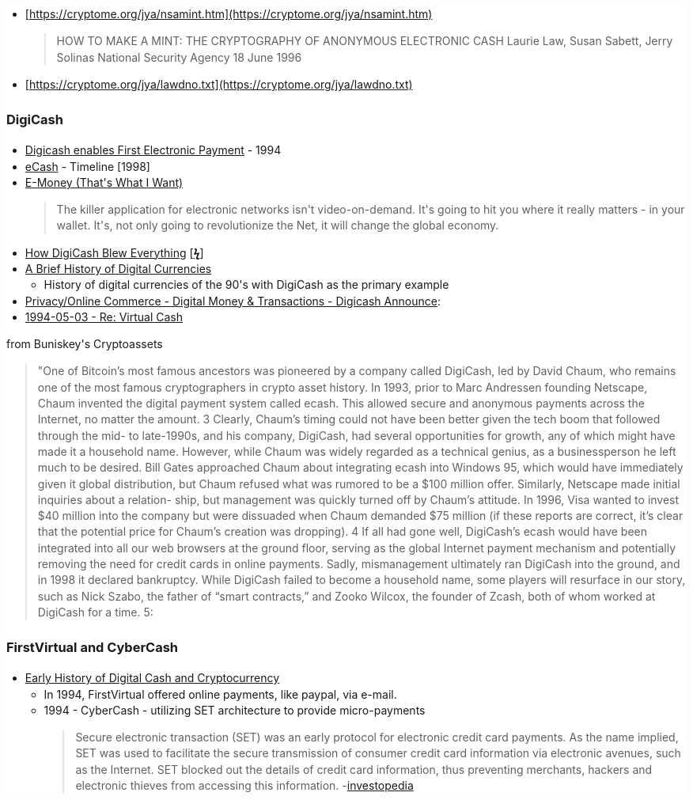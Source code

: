 * [https://cryptome.org/jya/nsamint.htm](https://cryptome.org/jya/nsamint.htm)
  > HOW TO MAKE A MINT: THE CRYPTOGRAPHY OF ANONYMOUS ELECTRONIC CASH Laurie Law, Susan Sabett, Jerry Solinas National Security Agency 18 June 1996 

* [https://cryptome.org/jya/lawdno.txt](https://cryptome.org/jya/lawdno.txt)


### DigiCash 
* [Digicash enables First Electronic Payment](https://www.chaum.com/ecash/articles/1994/05-27-94%20-%20World_s%20first%20electronic%20cash%20payment%20over%20computer%20networks.pdf) - 1994
* [eCash](https://www.chaum.com/ecash/) - Timeline [1998]
* [E-Money (That's What I Want)](https://www.wired.com/1994/12/emoney/)
  > The killer application for electronic networks isn't video-on-demand. It's going to hit you where it really matters - in your wallet. It's, not only going to revolutionize the Net, it will change the global economy.
* [How DigiCash Blew Everything](https://satoshiwatch.com/hall-of-fame/dr-david-chaum/in-depth/digicash-blew-everything-david-chaums/) [[**ϟ**](https://cryptome.org/jya/digicrash.htm)]
* [A Brief History of Digital Currencies](https://ebrary.net/7927/education/brief_history_digital_currencies)
  * History of digital currencies of the 90's with DigiCash as the primary example
* [Privacy/Online Commerce - Digital Money & Transactions - Digicash Announce](http://web.archive.org/web/20110406225453/https://w2.eff.org/Privacy/Digital_money/?f=digicash.announce.txt):
* [1994-05-03 - Re: Virtual Cash](http://mailing-list-archive.cryptoanarchy.wiki/archive/1994/05/fedd4c390e542fb17285e25d9f056916858b1da0a7f161886e8edb52877ba057/) 


from Buniskey's Cryptoassets 

> "One of Bitcoin’s most famous ancestors was pioneered by a company called DigiCash, led by David Chaum, who remains one of the most famous cryptographers in crypto­ asset history. In 1993, prior to Marc Andressen founding Netscape, Chaum invented the digital payment system called ecash. This allowed secure and anonymous payments across the Internet, no matter the amount. 3 Clearly, Chaum’s timing could not have been better given the tech boom that followed through the mid- to late-1990s, and his company, DigiCash, had several opportunities for growth, any of which might have made it a household name. However, while Chaum was widely regarded as a technical genius, as a businessperson he left much to be desired. Bill Gates approached Chaum about integrating ecash into Windows 95, which would have immediately given it global distribution, but Chaum refused what was rumored to be a $100 million offer. Similarly, Netscape made initial inquiries about a relation- ship, but management was quickly turned off by Chaum’s attitude. In 1996, Visa wanted to invest $40 million into the company but were dissuaded when Chaum demanded $75 million (if these reports are correct, it’s clear that the potential price for Chaum’s creation was dropping). 4 If all had gone well, DigiCash’s ecash would have been integrated into all our web browsers at the ground floor, serving as the global Internet payment mechanism and potentially removing the need for credit cards in online payments. Sadly, mismanagement ultimately ran DigiCash into the ground, and in 1998 it declared bankruptcy. While DigiCash failed to become a household name, some players will resurface in our story, such as Nick Szabo, the father of “smart contracts,” and Zooko Wilcox, the founder of Zcash, both of whom worked at DigiCash for a time. 5: 


### FirstVirtual and CyberCash 

* [Early History of Digital Cash and Cryptocurrency](https://medium.com/@danielsfskim/the-early-history-of-digital-cash-and-cryptocurrency-b87436711de0)
  * In 1994, FirstVirtual offered online payments, like paypal, via e-mail.
  * 1994 - CyberCash - utilizing SET architecture to provide micro-payments
    > Secure electronic transaction (SET) was an early protocol for electronic credit card payments. As the name implied, SET was used to facilitate the secure transmission of consumer credit card information via electronic avenues, such as the Internet. SET blocked out the details of credit card information, thus preventing merchants, hackers and electronic thieves from accessing this information. -[investopedia](https://www.investopedia.com/terms/s/secure-electronic-transaction-set.asp)
